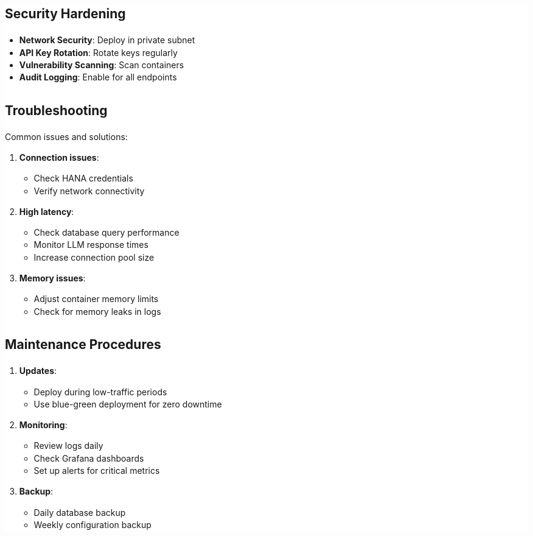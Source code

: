 ## Security Hardening

- **Network Security**: Deploy in private subnet
- **API Key Rotation**: Rotate keys regularly
- **Vulnerability Scanning**: Scan containers
- **Audit Logging**: Enable for all endpoints

## Troubleshooting

Common issues and solutions:

1. **Connection issues**:
   - Check HANA credentials
   - Verify network connectivity

2. **High latency**:
   - Check database query performance
   - Monitor LLM response times
   - Increase connection pool size

3. **Memory issues**:
   - Adjust container memory limits
   - Check for memory leaks in logs

## Maintenance Procedures

1. **Updates**:
   - Deploy during low-traffic periods
   - Use blue-green deployment for zero downtime

2. **Monitoring**:
   - Review logs daily
   - Check Grafana dashboards
   - Set up alerts for critical metrics

3. **Backup**:
   - Daily database backup
   - Weekly configuration backup
